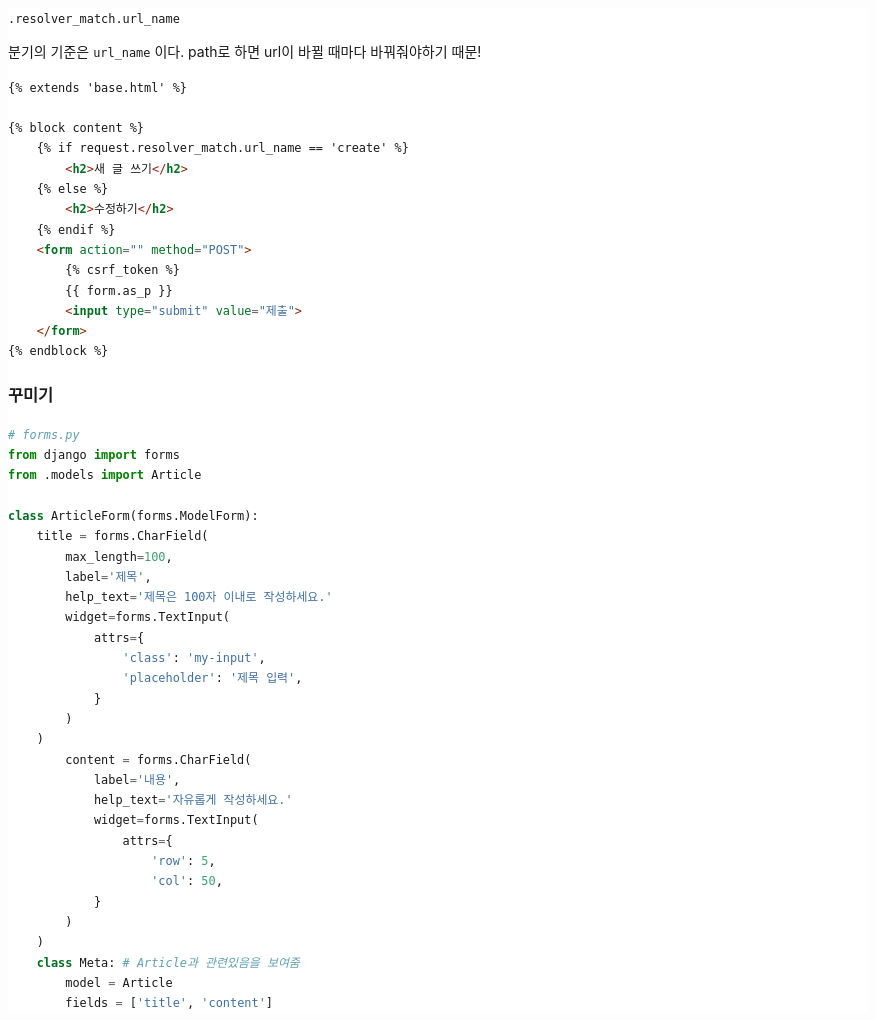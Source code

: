 `.resolver_match.url_name`

분기의 기준은 `url_name` 이다. path로 하면 url이 바뀔 때마다 바꿔줘야하기 때문!

```html
{% extends 'base.html' %}

{% block content %}
	{% if request.resolver_match.url_name == 'create' %}
		<h2>새 글 쓰기</h2>
	{% else %}
		<h2>수정하기</h2>
	{% endif %}
    <form action="" method="POST">
        {% csrf_token %}
        {{ form.as_p }}
        <input type="submit" value="제출">
    </form>
{% endblock %}
```

### 꾸미기

```python
# forms.py
from django import forms
from .models import Article

class ArticleForm(forms.ModelForm):
    title = forms.CharField(
        max_length=100,
        label='제목',
        help_text='제목은 100자 이내로 작성하세요.'
        widget=forms.TextInput(
            attrs={
                'class': 'my-input',
                'placeholder': '제목 입력',
            }
        )
    )
    	content = forms.CharField(
            label='내용',
            help_text='자유롭게 작성하세요.'
            widget=forms.TextInput(
                attrs={
                    'row': 5,
                    'col': 50,
            }
        )
    )
    class Meta: # Article과 관련있음을 보여줌
        model = Article
        fields = ['title', 'content']
```
